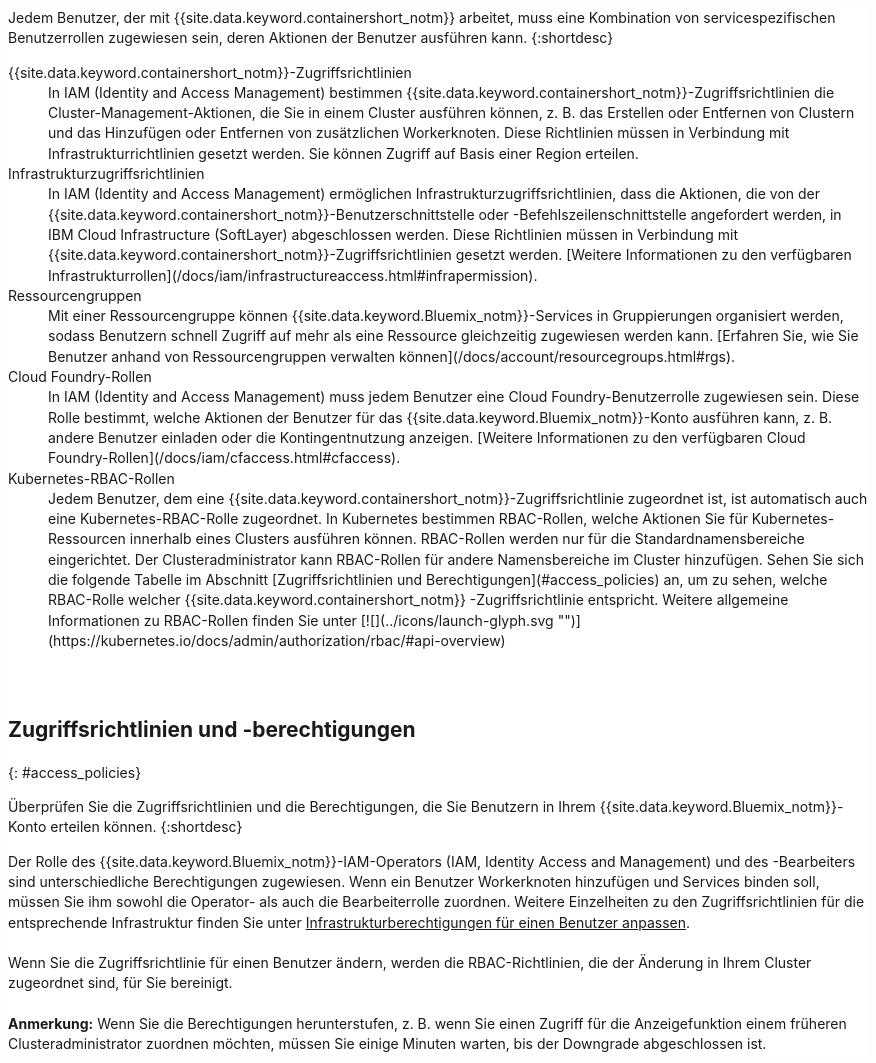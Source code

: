 Jedem Benutzer, der mit {{site.data.keyword.containershort_notm}} arbeitet, muss eine Kombination von servicespezifischen Benutzerrollen zugewiesen sein, deren Aktionen der Benutzer ausführen kann.
{:shortdesc}

<dl>
<dt>{{site.data.keyword.containershort_notm}}-Zugriffsrichtlinien</dt>
<dd>In IAM (Identity and Access Management) bestimmen {{site.data.keyword.containershort_notm}}-Zugriffsrichtlinien die Cluster-Management-Aktionen, die Sie in einem Cluster ausführen können, z. B. das Erstellen oder Entfernen von Clustern und das Hinzufügen oder Entfernen von zusätzlichen Workerknoten. Diese Richtlinien müssen in Verbindung mit Infrastrukturrichtlinien gesetzt werden. Sie können Zugriff auf Basis einer Region erteilen. </dd>
<dt>Infrastrukturzugriffsrichtlinien</dt>
<dd>In IAM (Identity and Access Management) ermöglichen Infrastrukturzugriffsrichtlinien, dass die Aktionen, die von der {{site.data.keyword.containershort_notm}}-Benutzerschnittstelle oder -Befehlszeilenschnittstelle angefordert werden, in IBM Cloud Infrastructure (SoftLayer) abgeschlossen werden. Diese Richtlinien müssen in Verbindung mit {{site.data.keyword.containershort_notm}}-Zugriffsrichtlinien gesetzt werden. [Weitere Informationen zu den verfügbaren Infrastrukturrollen](/docs/iam/infrastructureaccess.html#infrapermission).</dd>
<dt>Ressourcengruppen</dt>
<dd>Mit einer Ressourcengruppe können {{site.data.keyword.Bluemix_notm}}-Services in Gruppierungen organisiert werden, sodass Benutzern schnell Zugriff auf mehr als eine Ressource gleichzeitig zugewiesen werden kann. [Erfahren Sie, wie Sie Benutzer anhand von Ressourcengruppen verwalten können](/docs/account/resourcegroups.html#rgs).</dd>
<dt>Cloud Foundry-Rollen</dt>
<dd>In IAM (Identity and Access Management) muss jedem Benutzer eine Cloud Foundry-Benutzerrolle zugewiesen sein. Diese Rolle bestimmt, welche Aktionen der Benutzer für das {{site.data.keyword.Bluemix_notm}}-Konto ausführen kann, z. B. andere Benutzer einladen oder die Kontingentnutzung anzeigen. [Weitere Informationen zu den verfügbaren Cloud Foundry-Rollen](/docs/iam/cfaccess.html#cfaccess).</dd>
<dt>Kubernetes-RBAC-Rollen</dt>
<dd>Jedem Benutzer, dem eine {{site.data.keyword.containershort_notm}}-Zugriffsrichtlinie zugeordnet ist, ist automatisch auch eine Kubernetes-RBAC-Rolle zugeordnet.  In Kubernetes bestimmen RBAC-Rollen, welche Aktionen Sie für Kubernetes-Ressourcen innerhalb eines Clusters ausführen können. RBAC-Rollen werden nur für die Standardnamensbereiche eingerichtet. Der Clusteradministrator kann RBAC-Rollen für andere Namensbereiche im Cluster hinzufügen. Sehen Sie sich die folgende Tabelle im Abschnitt [Zugriffsrichtlinien und Berechtigungen](#access_policies) an, um zu sehen, welche RBAC-Rolle welcher {{site.data.keyword.containershort_notm}} -Zugriffsrichtlinie entspricht. Weitere allgemeine Informationen zu RBAC-Rollen finden Sie unter [![](../icons/launch-glyph.svg "")](https://kubernetes.io/docs/admin/authorization/rbac/#api-overview)</dd>
</dl>

<br />


## Zugriffsrichtlinien und -berechtigungen
{: #access_policies}

Überprüfen Sie die Zugriffsrichtlinien und die Berechtigungen, die Sie Benutzern in Ihrem {{site.data.keyword.Bluemix_notm}}-Konto erteilen können.
{:shortdesc}

Der Rolle des {{site.data.keyword.Bluemix_notm}}-IAM-Operators (IAM, Identity Access and Management) und des -Bearbeiters sind unterschiedliche Berechtigungen zugewiesen. Wenn ein Benutzer Workerknoten hinzufügen und Services binden soll, müssen Sie ihm sowohl die Operator- als auch die Bearbeiterrolle zuordnen. Weitere Einzelheiten zu den Zugriffsrichtlinien für die entsprechende Infrastruktur finden Sie unter [Infrastrukturberechtigungen für einen Benutzer anpassen](#infra_access). <br/><br/>Wenn Sie die Zugriffsrichtlinie für einen Benutzer ändern, werden die RBAC-Richtlinien, die der Änderung in Ihrem Cluster zugeordnet sind, für Sie bereinigt. </br></br>**Anmerkung:** Wenn Sie die Berechtigungen herunterstufen, z. B. wenn Sie einen Zugriff für die Anzeigefunktion einem früheren Clusteradministrator zuordnen möchten, müssen Sie einige Minuten warten, bis der Downgrade abgeschlossen ist.
